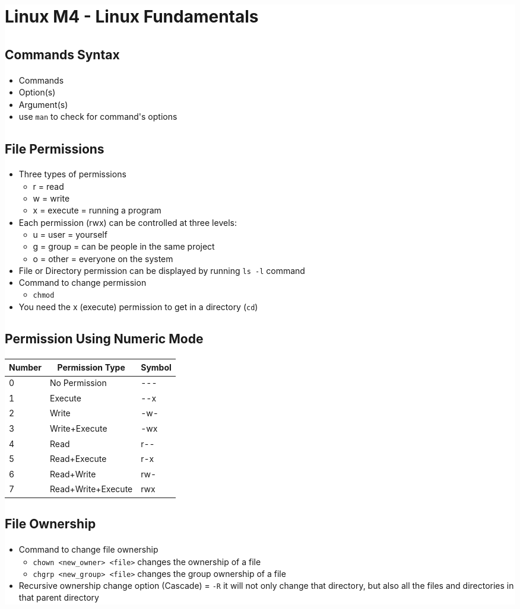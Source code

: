 # Linux M4 - Linux Fundamentals

## Commands Syntax
- Commands
- Option(s)
- Argument(s)
- use ```man``` to check for command's options

## File Permissions
- Three types of permissions
    * r = read
    * w = write
    * x = execute = running a program
- Each permission (rwx) can be controlled at three levels:
    * u = user = yourself
    * g = group = can be people in the same project
    * o = other = everyone on the system
- File or Directory permission can be displayed by running ```ls -l``` command
- Command to change permission
    * ```chmod```
- You need the x (execute) permission to get in a directory (```cd```)

## Permission Using Numeric Mode

| Number | Permission Type | Symbol |
| -------- | -------- | -------- |
| 0     | No Permission     | ---     |
| 1     | Execute     | --x     |
| 2     | Write     | -w-     |
| 3     | Write+Execute     | -wx     |
| 4     | Read     | r--     |
| 5     | Read+Execute     | r-x     |
| 6     | Read+Write     | rw-     |
| 7     | Read+Write+Execute     | rwx     |

## File Ownership
- Command to change file ownership
    * ```chown <new_owner> <file>``` changes the ownership of a file
    * ```chgrp <new_group> <file>``` changes the group ownership of a file
- Recursive ownership change option (Cascade) = ```-R``` it will not only change that directory, but also all the files and directories in that parent directory
